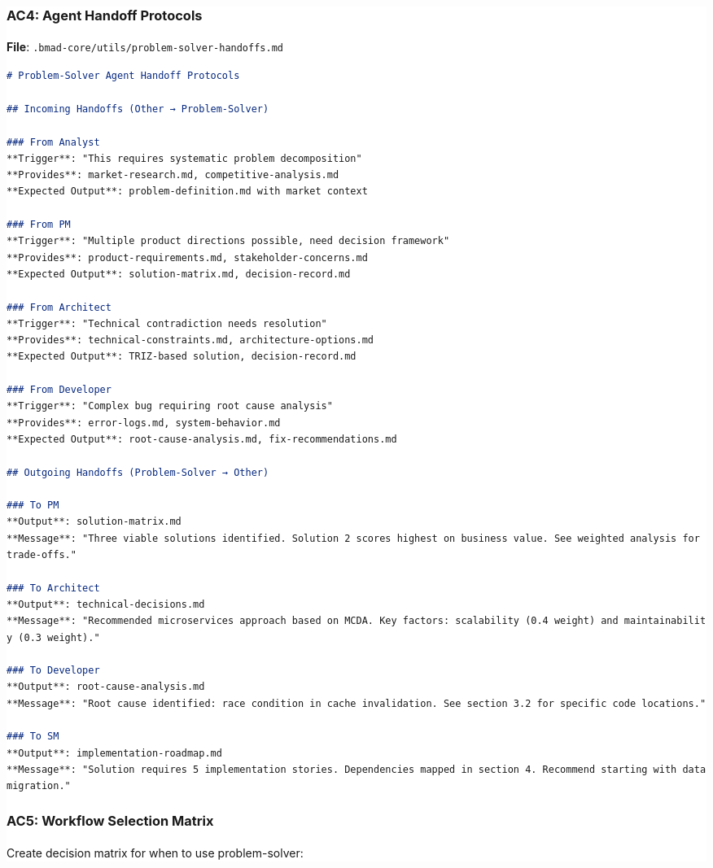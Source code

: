 ### AC4: Agent Handoff Protocols
**File**: `.bmad-core/utils/problem-solver-handoffs.md`

```markdown
# Problem-Solver Agent Handoff Protocols

## Incoming Handoffs (Other → Problem-Solver)

### From Analyst
**Trigger**: "This requires systematic problem decomposition"
**Provides**: market-research.md, competitive-analysis.md
**Expected Output**: problem-definition.md with market context

### From PM
**Trigger**: "Multiple product directions possible, need decision framework"
**Provides**: product-requirements.md, stakeholder-concerns.md
**Expected Output**: solution-matrix.md, decision-record.md

### From Architect
**Trigger**: "Technical contradiction needs resolution"
**Provides**: technical-constraints.md, architecture-options.md
**Expected Output**: TRIZ-based solution, decision-record.md

### From Developer
**Trigger**: "Complex bug requiring root cause analysis"
**Provides**: error-logs.md, system-behavior.md
**Expected Output**: root-cause-analysis.md, fix-recommendations.md

## Outgoing Handoffs (Problem-Solver → Other)

### To PM
**Output**: solution-matrix.md
**Message**: "Three viable solutions identified. Solution 2 scores highest on business value. See weighted analysis for trade-offs."

### To Architect
**Output**: technical-decisions.md
**Message**: "Recommended microservices approach based on MCDA. Key factors: scalability (0.4 weight) and maintainability (0.3 weight)."

### To Developer
**Output**: root-cause-analysis.md
**Message**: "Root cause identified: race condition in cache invalidation. See section 3.2 for specific code locations."

### To SM
**Output**: implementation-roadmap.md
**Message**: "Solution requires 5 implementation stories. Dependencies mapped in section 4. Recommend starting with data migration."
```

### AC5: Workflow Selection Matrix
Create decision matrix for when to use problem-solver:
